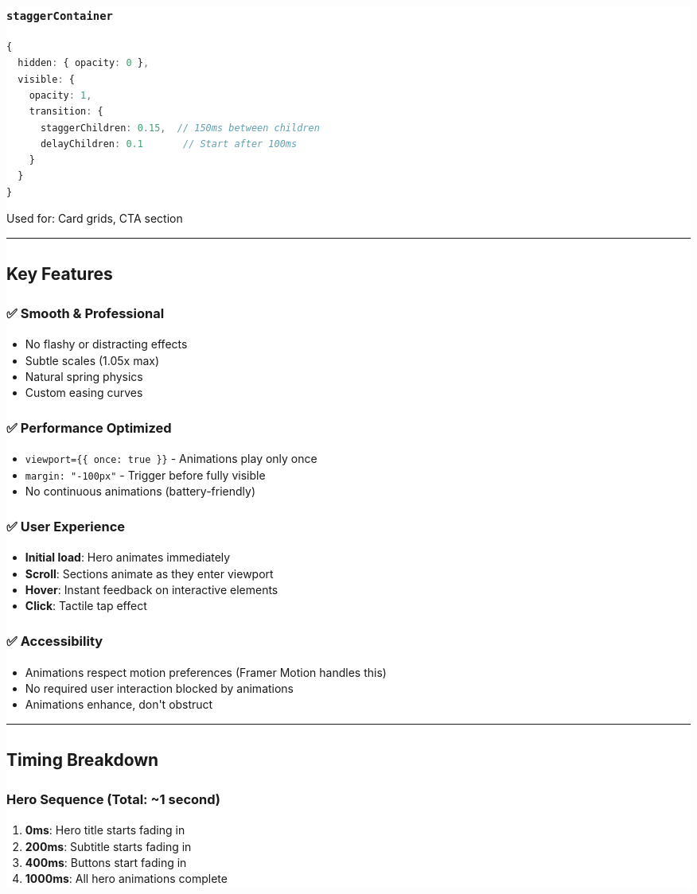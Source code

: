 ### `staggerContainer`
```typescript
{
  hidden: { opacity: 0 },
  visible: {
    opacity: 1,
    transition: {
      staggerChildren: 0.15,  // 150ms between children
      delayChildren: 0.1       // Start after 100ms
    }
  }
}
```
Used for: Card grids, CTA section

---

## Key Features

### ✅ Smooth & Professional
- No flashy or distracting effects
- Subtle scales (1.05x max)
- Natural spring physics
- Custom easing curves

### ✅ Performance Optimized
- `viewport={{ once: true }}` - Animations play only once
- `margin: "-100px"` - Trigger before fully visible
- No continuous animations (battery-friendly)

### ✅ User Experience
- **Initial load**: Hero animates immediately
- **Scroll**: Sections animate as they enter viewport
- **Hover**: Instant feedback on interactive elements
- **Click**: Tactile tap effect

### ✅ Accessibility
- Animations respect motion preferences (Framer Motion handles this)
- No required user interaction blocked by animations
- Animations enhance, don't obstruct

---

## Timing Breakdown

### Hero Sequence (Total: ~1 second)
1. **0ms**: Hero title starts fading in
2. **200ms**: Subtitle starts fading in
3. **400ms**: Buttons start fading in
4. **1000ms**: All hero animations complete
